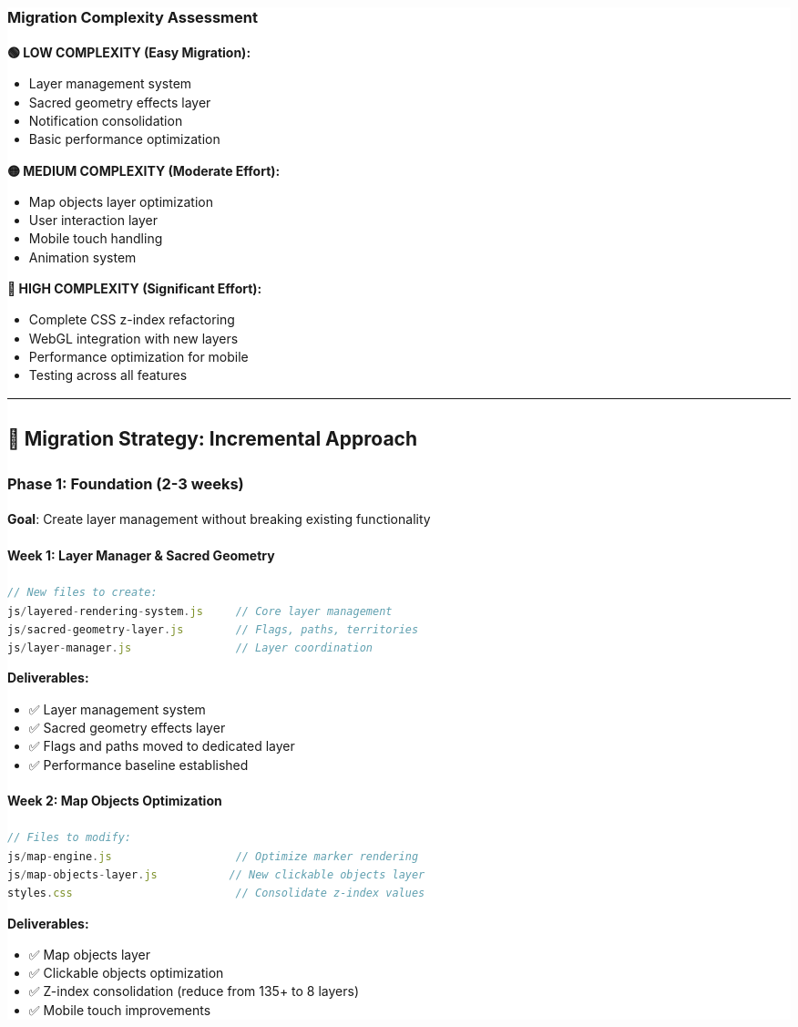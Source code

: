 ### **Migration Complexity Assessment**

**🟢 LOW COMPLEXITY (Easy Migration):**
- Layer management system
- Sacred geometry effects layer
- Notification consolidation
- Basic performance optimization

**🟡 MEDIUM COMPLEXITY (Moderate Effort):**
- Map objects layer optimization
- User interaction layer
- Mobile touch handling
- Animation system

**🔴 HIGH COMPLEXITY (Significant Effort):**
- Complete CSS z-index refactoring
- WebGL integration with new layers
- Performance optimization for mobile
- Testing across all features

---

## 🚀 **Migration Strategy: Incremental Approach**

### **Phase 1: Foundation (2-3 weeks)**
**Goal**: Create layer management without breaking existing functionality

#### **Week 1: Layer Manager & Sacred Geometry**
```typescript
// New files to create:
js/layered-rendering-system.js     // Core layer management
js/sacred-geometry-layer.js        // Flags, paths, territories
js/layer-manager.js                // Layer coordination
```

**Deliverables:**
- ✅ Layer management system
- ✅ Sacred geometry effects layer
- ✅ Flags and paths moved to dedicated layer
- ✅ Performance baseline established

#### **Week 2: Map Objects Optimization**
```typescript
// Files to modify:
js/map-engine.js                   // Optimize marker rendering
js/map-objects-layer.js           // New clickable objects layer
styles.css                         // Consolidate z-index values
```

**Deliverables:**
- ✅ Map objects layer
- ✅ Clickable objects optimization
- ✅ Z-index consolidation (reduce from 135+ to 8 layers)
- ✅ Mobile touch improvements
